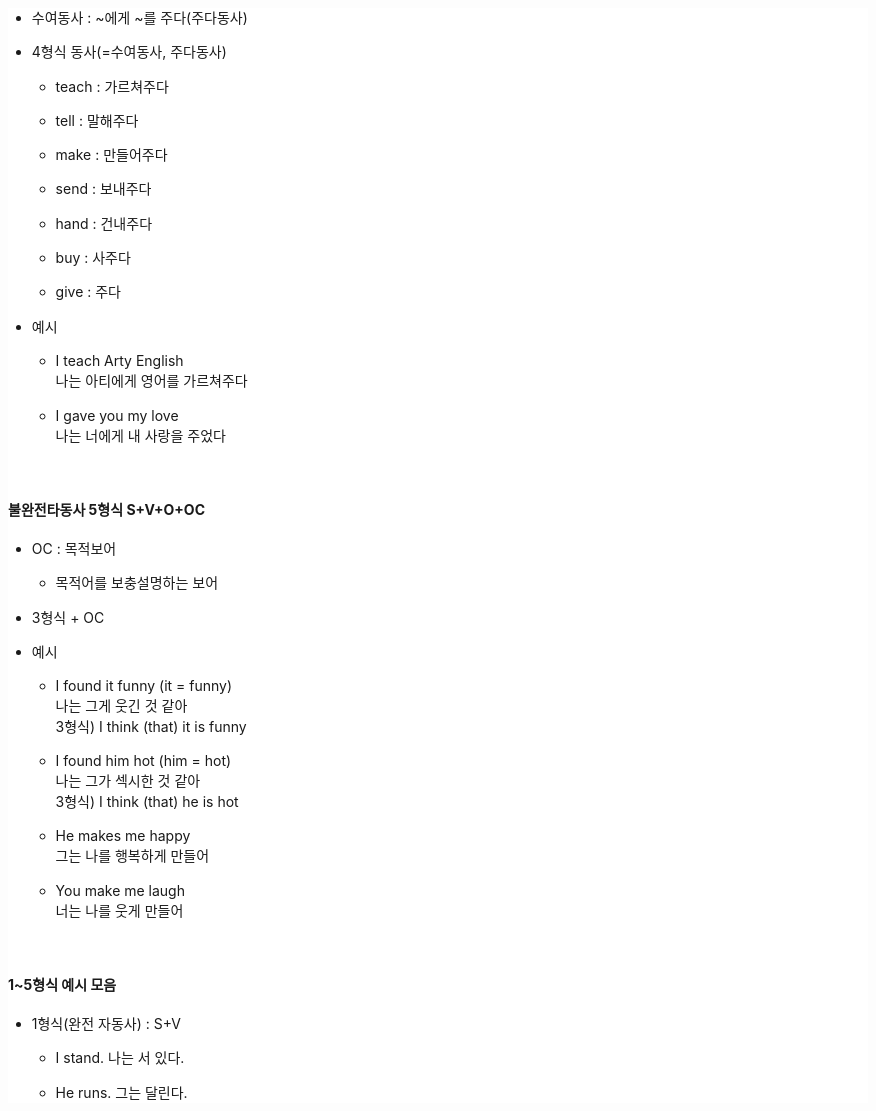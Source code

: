 - 수여동사 : ~에게 ~를 주다(주다동사)

- 4형식 동사(=수여동사, 주다동사)

  - teach : 가르쳐주다
  
  - tell : 말해주다
  
  - make : 만들어주다
  
  - send : 보내주다
  
  - hand : 건내주다
  
  - buy : 사주다
  
  - give : 주다
  
- 예시

  - I teach Arty English
  <br>나는 아티에게 영어를 가르쳐주다
  
  - I gave you my love
  <br>나는 너에게 내 사랑을 주었다

<br>

#### 불완전타동사 5형식 S+V+O+OC

- OC : 목적보어

  - 목적어를 보충설명하는 보어

- 3형식 + OC

- 예시

  - I found it funny (it = funny)
  <br>나는 그게 웃긴 것 같아
  <br>3형식) I think (that) it is funny
  
  - I found him hot (him = hot)
  <br>나는 그가 섹시한 것 같아
  <br>3형식) I think (that) he is hot

  - He makes me happy
  <br>그는 나를 행복하게 만들어
  
  - You make me laugh
  <br>너는 나를 웃게 만들어

<br>

#### 1~5형식 예시 모음

- 1형식(완전 자동사) : S+V

  - I stand. 나는 서 있다.
  
  - He runs. 그는 달린다.
  